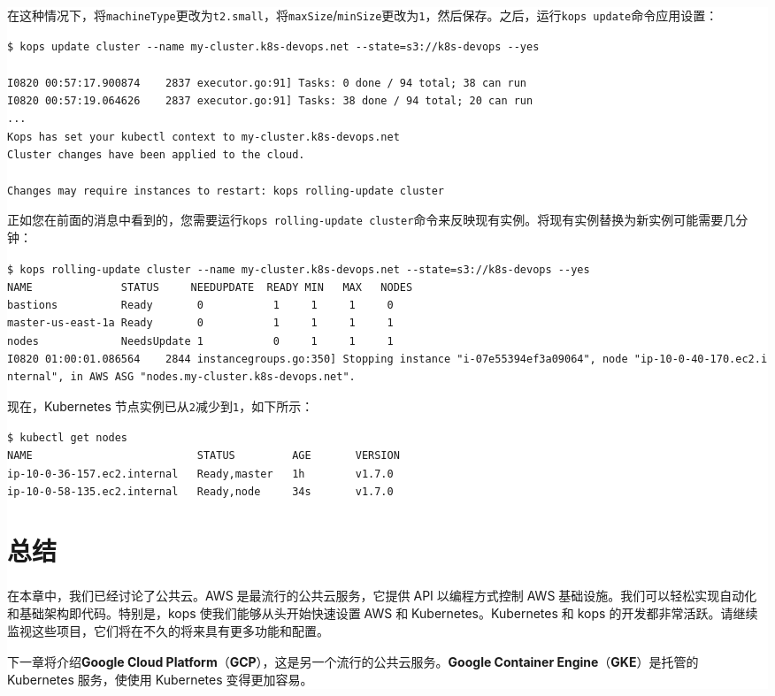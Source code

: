 在这种情况下，将`machineType`更改为`t2.small`，将`maxSize`/`minSize`更改为`1`，然后保存。之后，运行`kops update`命令应用设置：

```
$ kops update cluster --name my-cluster.k8s-devops.net --state=s3://k8s-devops --yes 

I0820 00:57:17.900874    2837 executor.go:91] Tasks: 0 done / 94 total; 38 can run
I0820 00:57:19.064626    2837 executor.go:91] Tasks: 38 done / 94 total; 20 can run
...
Kops has set your kubectl context to my-cluster.k8s-devops.net
Cluster changes have been applied to the cloud.

Changes may require instances to restart: kops rolling-update cluster  
```

正如您在前面的消息中看到的，您需要运行`kops rolling-update cluster`命令来反映现有实例。将现有实例替换为新实例可能需要几分钟：

```
$ kops rolling-update cluster --name my-cluster.k8s-devops.net --state=s3://k8s-devops --yes
NAME              STATUS     NEEDUPDATE  READY MIN   MAX   NODES
bastions          Ready       0           1     1     1     0
master-us-east-1a Ready       0           1     1     1     1
nodes             NeedsUpdate 1           0     1     1     1
I0820 01:00:01.086564    2844 instancegroups.go:350] Stopping instance "i-07e55394ef3a09064", node "ip-10-0-40-170.ec2.internal", in AWS ASG "nodes.my-cluster.k8s-devops.net".  
```

现在，Kubernetes 节点实例已从`2`减少到`1`，如下所示：

```
$ kubectl get nodes
NAME                          STATUS         AGE       VERSION
ip-10-0-36-157.ec2.internal   Ready,master   1h        v1.7.0
ip-10-0-58-135.ec2.internal   Ready,node     34s       v1.7.0  
```

# 总结

在本章中，我们已经讨论了公共云。AWS 是最流行的公共云服务，它提供 API 以编程方式控制 AWS 基础设施。我们可以轻松实现自动化和基础架构即代码。特别是，kops 使我们能够从头开始快速设置 AWS 和 Kubernetes。Kubernetes 和 kops 的开发都非常活跃。请继续监视这些项目，它们将在不久的将来具有更多功能和配置。

下一章将介绍**Google Cloud Platform**（**GCP**），这是另一个流行的公共云服务。**Google Container Engine**（**GKE**）是托管的 Kubernetes 服务，使使用 Kubernetes 变得更加容易。
